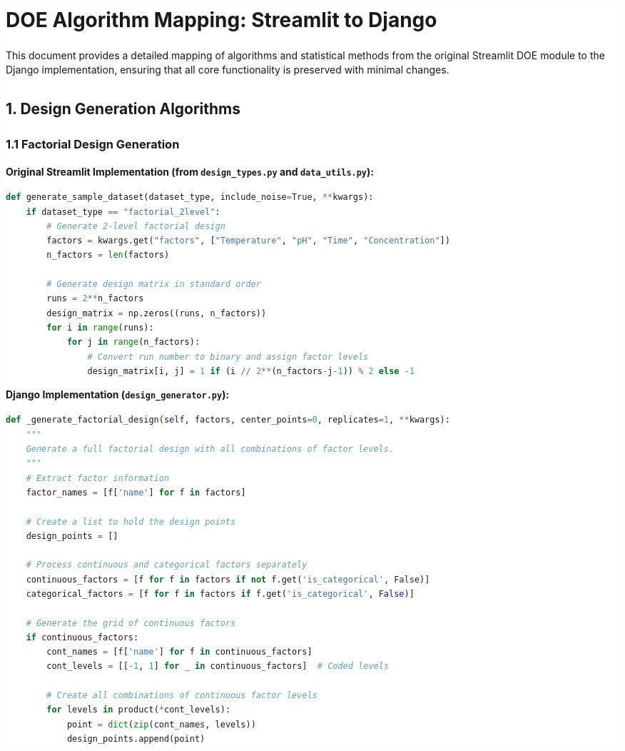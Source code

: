 # DOE Algorithm Mapping: Streamlit to Django

This document provides a detailed mapping of algorithms and statistical methods from the original Streamlit DOE module to the Django implementation, ensuring that all core functionality is preserved with minimal changes.

## 1. Design Generation Algorithms

### 1.1 Factorial Design Generation

**Original Streamlit Implementation (from `design_types.py` and `data_utils.py`):**
```python
def generate_sample_dataset(dataset_type, include_noise=True, **kwargs):
    if dataset_type == "factorial_2level":
        # Generate 2-level factorial design
        factors = kwargs.get("factors", ["Temperature", "pH", "Time", "Concentration"])
        n_factors = len(factors)
        
        # Generate design matrix in standard order
        runs = 2**n_factors
        design_matrix = np.zeros((runs, n_factors))
        for i in range(runs):
            for j in range(n_factors):
                # Convert run number to binary and assign factor levels
                design_matrix[i, j] = 1 if (i // 2**(n_factors-j-1)) % 2 else -1
```

**Django Implementation (`design_generator.py`):**
```python
def _generate_factorial_design(self, factors, center_points=0, replicates=1, **kwargs):
    """
    Generate a full factorial design with all combinations of factor levels.
    """
    # Extract factor information
    factor_names = [f['name'] for f in factors]
    
    # Create a list to hold the design points
    design_points = []
    
    # Process continuous and categorical factors separately
    continuous_factors = [f for f in factors if not f.get('is_categorical', False)]
    categorical_factors = [f for f in factors if f.get('is_categorical', False)]
    
    # Generate the grid of continuous factors
    if continuous_factors:
        cont_names = [f['name'] for f in continuous_factors]
        cont_levels = [[-1, 1] for _ in continuous_factors]  # Coded levels
        
        # Create all combinations of continuous factor levels
        for levels in product(*cont_levels):
            point = dict(zip(cont_names, levels))
            design_points.append(point)
```
